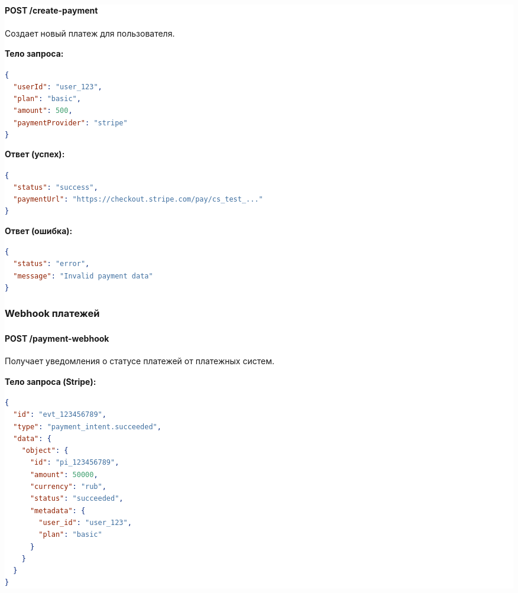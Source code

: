 #### POST /create-payment
Создает новый платеж для пользователя.

**Тело запроса:**
```json
{
  "userId": "user_123",
  "plan": "basic",
  "amount": 500,
  "paymentProvider": "stripe"
}
```

**Ответ (успех):**
```json
{
  "status": "success",
  "paymentUrl": "https://checkout.stripe.com/pay/cs_test_..."
}
```

**Ответ (ошибка):**
```json
{
  "status": "error",
  "message": "Invalid payment data"
}
```

### Webhook платежей

#### POST /payment-webhook
Получает уведомления о статусе платежей от платежных систем.

**Тело запроса (Stripe):**
```json
{
  "id": "evt_123456789",
  "type": "payment_intent.succeeded",
  "data": {
    "object": {
      "id": "pi_123456789",
      "amount": 50000,
      "currency": "rub",
      "status": "succeeded",
      "metadata": {
        "user_id": "user_123",
        "plan": "basic"
      }
    }
  }
}
```
